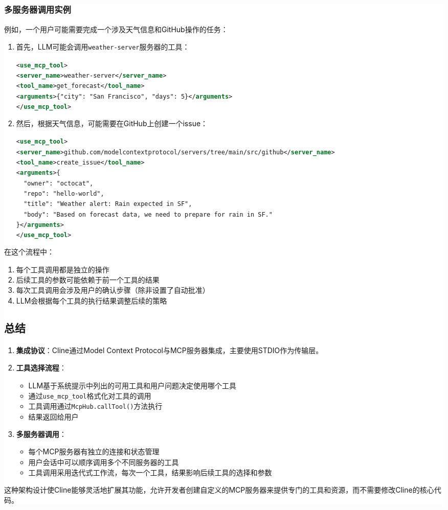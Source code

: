 ### 多服务器调用实例

例如，一个用户可能需要完成一个涉及天气信息和GitHub操作的任务：

1. 首先，LLM可能会调用`weather-server`服务器的工具：
   ```xml
   <use_mcp_tool>
   <server_name>weather-server</server_name>
   <tool_name>get_forecast</tool_name>
   <arguments>{"city": "San Francisco", "days": 5}</arguments>
   </use_mcp_tool>
   ```

2. 然后，根据天气信息，可能需要在GitHub上创建一个issue：
   ```xml
   <use_mcp_tool>
   <server_name>github.com/modelcontextprotocol/servers/tree/main/src/github</server_name>
   <tool_name>create_issue</tool_name>
   <arguments>{
     "owner": "octocat",
     "repo": "hello-world",
     "title": "Weather alert: Rain expected in SF",
     "body": "Based on forecast data, we need to prepare for rain in SF."
   }</arguments>
   </use_mcp_tool>
   ```

在这个流程中：
1. 每个工具调用都是独立的操作
2. 后续工具的参数可能依赖于前一个工具的结果
3. 每次工具调用会涉及用户的确认步骤（除非设置了自动批准）
4. LLM会根据每个工具的执行结果调整后续的策略

## 总结

1. **集成协议**：Cline通过Model Context Protocol与MCP服务器集成，主要使用STDIO作为传输层。

2. **工具选择流程**：
   - LLM基于系统提示中列出的可用工具和用户问题决定使用哪个工具
   - 通过`use_mcp_tool`格式化对工具的调用
   - 工具调用通过`McpHub.callTool()`方法执行
   - 结果返回给用户

3. **多服务器调用**：
   - 每个MCP服务器有独立的连接和状态管理
   - 用户会话中可以顺序调用多个不同服务器的工具
   - 工具调用采用迭代式工作流，每次一个工具，结果影响后续工具的选择和参数

这种架构设计使Cline能够灵活地扩展其功能，允许开发者创建自定义的MCP服务器来提供专门的工具和资源，而不需要修改Cline的核心代码。
